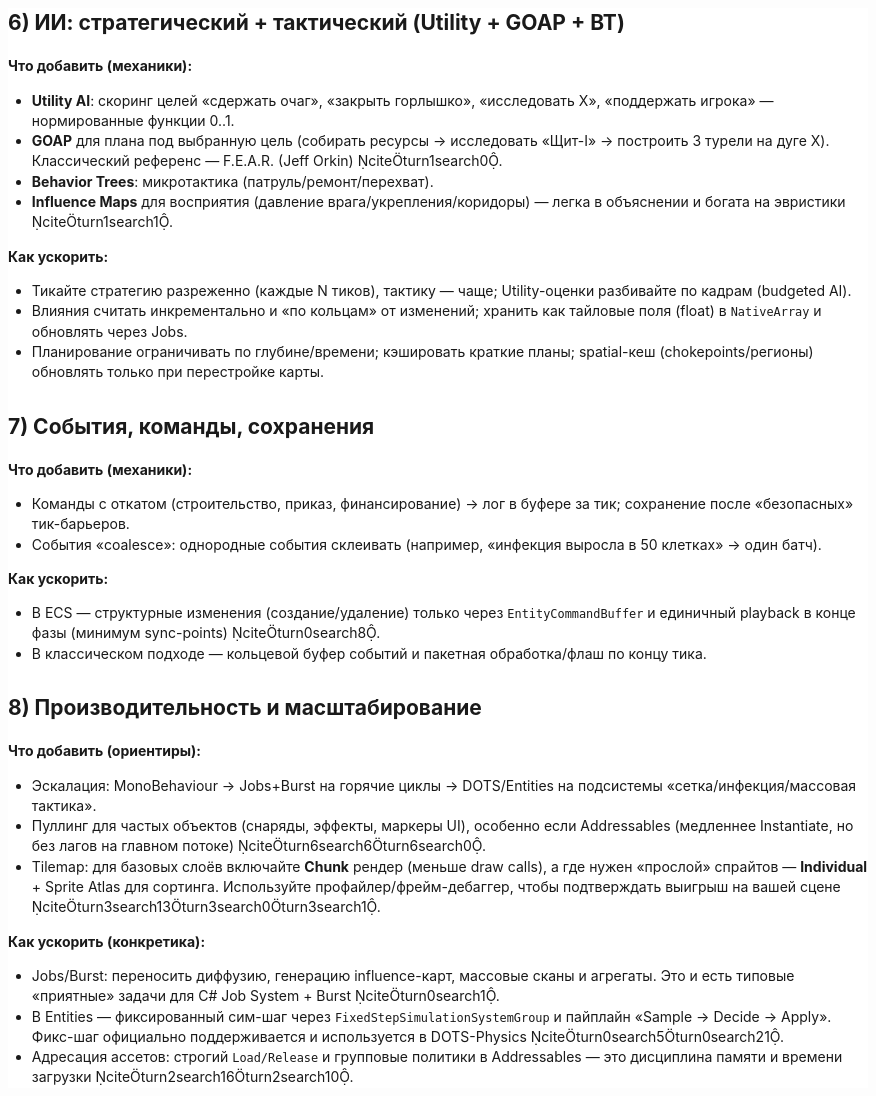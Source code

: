 ## 6) ИИ: стратегический + тактический (Utility + GOAP + BT)
**Что добавить (механики):**
- **Utility AI**: скоринг целей «сдержать очаг», «закрыть горлышко», «исследовать X», «поддержать игрока» — нормированные функции 0..1.  
- **GOAP** для плана под выбранную цель (собирать ресурсы → исследовать «Щит-I» → построить 3 турели на дуге X). Классический референс — F.E.A.R. (Jeff Orkin) citeturn1search0.
- **Behavior Trees**: микротактика (патруль/ремонт/перехват).  
- **Influence Maps** для восприятия (давление врага/укрепления/коридоры) — легка в объяснении и богата на эвристики citeturn1search1.

**Как ускорить:**
- Тикайте стратегию разреженно (каждые N тиков), тактику — чаще; Utility-оценки разбивайте по кадрам (budgeted AI).  
- Влияния считать инкрементально и «по кольцам» от изменений; хранить как тайловые поля (float) в `NativeArray` и обновлять через Jobs.
- Планирование ограничивать по глубине/времени; кэшировать краткие планы; spatial-кеш (chokepoints/регионы) обновлять только при перестройке карты.

## 7) События, команды, сохранения
**Что добавить (механики):**
- Команды с откатом (строительство, приказ, финансирование) → лог в буфере за тик; сохранение после «безопасных» тик-барьеров.
- События «coalesce»: однородные события склеивать (например, «инфекция выросла в 50 клетках» → один батч).

**Как ускорить:**
- В ECS — структурные изменения (создание/удаление) только через `EntityCommandBuffer` и единичный playback в конце фазы (минимум sync-points) citeturn0search8.
- В классическом подходе — кольцевой буфер событий и пакетная обработка/флаш по концу тика.

## 8) Производительность и масштабирование
**Что добавить (ориентиры):**
- Эскалация: MonoBehaviour → Jobs+Burst на горячие циклы → DOTS/Entities на подсистемы «сетка/инфекция/массовая тактика».
- Пуллинг для частых объектов (снаряды, эффекты, маркеры UI), особенно если Addressables (медленнее Instantiate, но без лагов на главном потоке) citeturn6search6turn6search0.
- Tilemap: для базовых слоёв включайте **Chunk** рендер (меньше draw calls), а где нужен «прослой» спрайтов — **Individual** + Sprite Atlas для сортинга. Используйте профайлер/фрейм-дебаггер, чтобы подтверждать выигрыш на вашей сцене citeturn3search13turn3search0turn3search1.

**Как ускорить (конкретика):**
- Jobs/Burst: переносить диффузию, генерацию influence-карт, массовые сканы и агрегаты. Это и есть типовые «приятные» задачи для C# Job System + Burst citeturn0search1.
- В Entities — фиксированный сим-шаг через `FixedStepSimulationSystemGroup` и пайплайн «Sample → Decide → Apply». Фикс-шаг официально поддерживается и используется в DOTS-Physics citeturn0search5turn0search21.
- Адресация ассетов: строгий `Load/Release` и групповые политики в Addressables — это дисциплина памяти и времени загрузки citeturn2search16turn2search10.
